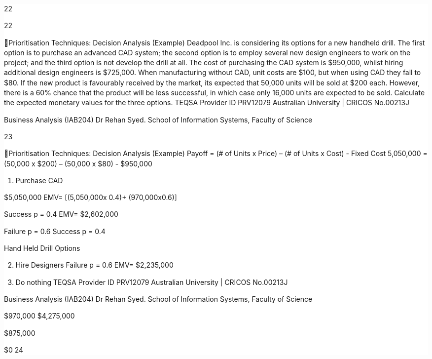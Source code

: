 22

22

Prioritisation Techniques: Decision Analysis (Example)
Deadpool Inc. is considering its options for a new handheld drill. The first
option is to purchase an advanced CAD system; the second option is to
employ several new design engineers to work on the project; and the third
option is not develop the drill at all. The cost of purchasing the CAD system
is $950,000, whilst hiring additional design engineers is $725,000. When
manufacturing without CAD, unit costs are $100, but when using CAD they
fall to $80. If the new product is favourably received by the market, its
expected that 50,000 units will be sold at $200 each. However, there is a
60% chance that the product will be less successful, in which case only
16,000 units are expected to be sold.
Calculate the expected monetary values for the three options.
TEQSA Provider ID PRV12079 Australian University | CRICOS No.00213J

Business Analysis (IAB204)
Dr Rehan Syed. School of Information Systems, Faculty of Science

23

Prioritisation Techniques: Decision Analysis (Example)
Payoff = (# of Units x Price) – (# of Units x Cost) - Fixed Cost
5,050,000 = (50,000 x $200) – (50,000 x $80) - $950,000

1. Purchase CAD

$5,050,000
EMV= [(5,050,000x 0.4)+ (970,000x0.6)]

Success p = 0.4
EMV= $2,602,000

Failure p = 0.6
Success p = 0.4

Hand Held
Drill Options

2. Hire
Designers
Failure p = 0.6
EMV= $2,235,000

3. Do nothing
TEQSA Provider ID PRV12079 Australian University | CRICOS No.00213J

Business Analysis (IAB204)
Dr Rehan Syed. School of Information Systems, Faculty of Science

$970,000
$4,275,000

$875,000

$0
24
